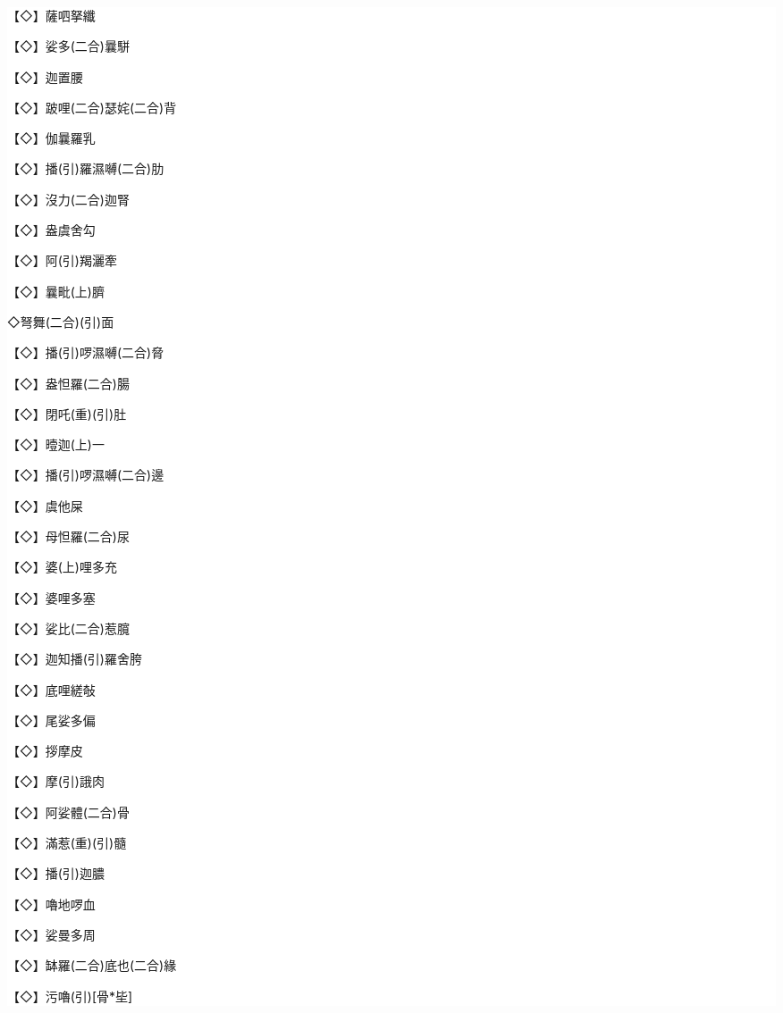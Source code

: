 【◇】薩呬拏纖

【◇】娑多(二合)曩駢

【◇】迦置腰

【◇】跛哩(二合)瑟姹(二合)背

【◇】伽曩羅乳

【◇】播(引)羅濕嚩(二合)肋

【◇】沒力(二合)迦腎

【◇】盎虞舍勾

【◇】阿(引)羯灑牽

【◇】曩毗(上)臍

◇弩舞(二合)(引)面

【◇】播(引)啰濕嚩(二合)脅

【◇】盎怛羅(二合)腸

【◇】閉吒(重)(引)肚

【◇】曀迦(上)一

【◇】播(引)啰濕嚩(二合)邊

【◇】虞他屎

【◇】母怛羅(二合)尿

【◇】婆(上)哩多充

【◇】婆哩多塞

【◇】娑比(二合)惹臗

【◇】迦知播(引)羅舍胯

【◇】底哩縒敧

【◇】尾娑多偏

【◇】拶摩皮

【◇】摩(引)誐肉

【◇】阿娑體(二合)骨

【◇】滿惹(重)(引)髓

【◇】播(引)迦膿

【◇】嚕地啰血

【◇】娑曼多周

【◇】缽羅(二合)底也(二合)緣

【◇】污嚕(引)[骨*坒]
